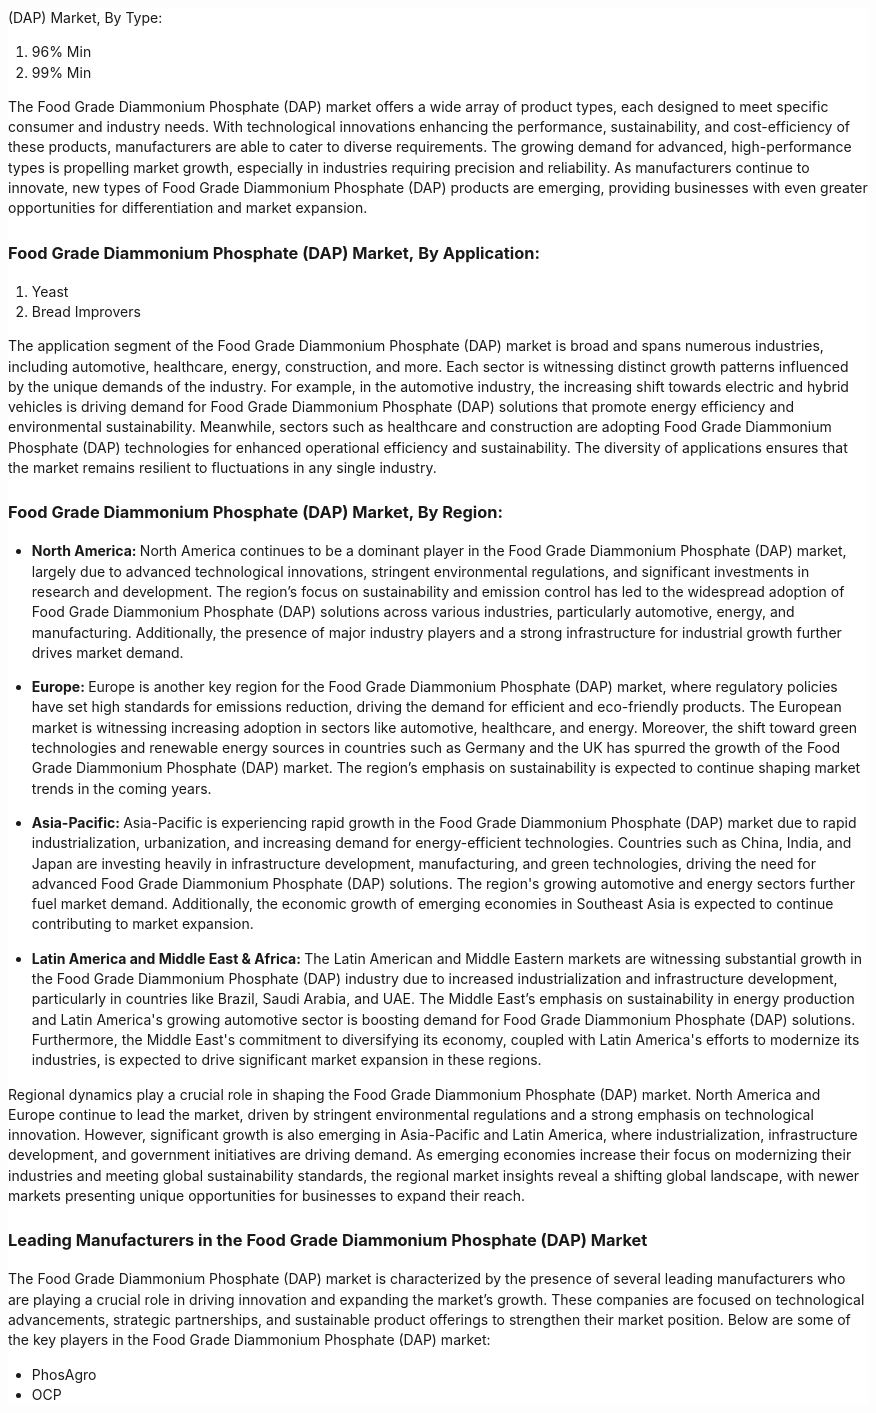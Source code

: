 (DAP) Market, By Type:<br /></strong></h3><ol><li>96% Min<li> 99% Min</li></ol><p>The Food Grade Diammonium Phosphate (DAP) market offers a wide array of product types, each designed to meet specific consumer and industry needs. With technological innovations enhancing the performance, sustainability, and cost-efficiency of these products, manufacturers are able to cater to diverse requirements. The growing demand for advanced, high-performance types is propelling market growth, especially in industries requiring precision and reliability. As manufacturers continue to innovate, new types of Food Grade Diammonium Phosphate (DAP) products are emerging, providing businesses with even greater opportunities for differentiation and market expansion.</p><h3>Food Grade Diammonium Phosphate (DAP) Market,&nbsp;By Application:</h3><ol><li>Yeast<li> Bread Improvers</li></ol><p>The application segment of the Food Grade Diammonium Phosphate (DAP) market is broad and spans numerous industries, including automotive, healthcare, energy, construction, and more. Each sector is witnessing distinct growth patterns influenced by the unique demands of the industry. For example, in the automotive industry, the increasing shift towards electric and hybrid vehicles is driving demand for Food Grade Diammonium Phosphate (DAP) solutions that promote energy efficiency and environmental sustainability. Meanwhile, sectors such as healthcare and construction are adopting Food Grade Diammonium Phosphate (DAP) technologies for enhanced operational efficiency and sustainability. The diversity of applications ensures that the market remains resilient to fluctuations in any single industry.</p><h3>Food Grade Diammonium Phosphate (DAP) Market, By Region:</h3><ul><li><p><strong>North America:&nbsp;</strong>North America continues to be a dominant player in the Food Grade Diammonium Phosphate (DAP) market, largely due to advanced technological innovations, stringent environmental regulations, and significant investments in research and development. The region&rsquo;s focus on sustainability and emission control has led to the widespread adoption of Food Grade Diammonium Phosphate (DAP) solutions across various industries, particularly automotive, energy, and manufacturing. Additionally, the presence of major industry players and a strong infrastructure for industrial growth further drives market demand.</p></li><li><p><strong><strong>Europe:&nbsp;</strong></strong>Europe is another key region for the Food Grade Diammonium Phosphate (DAP) market, where regulatory policies have set high standards for emissions reduction, driving the demand for efficient and eco-friendly products. The European market is witnessing increasing adoption in sectors like automotive, healthcare, and energy. Moreover, the shift toward green technologies and renewable energy sources in countries such as Germany and the UK has spurred the growth of the Food Grade Diammonium Phosphate (DAP) market. The region&rsquo;s emphasis on sustainability is expected to continue shaping market trends in the coming years.</p></li><li><p><strong><strong>Asia-Pacific:&nbsp;</strong></strong>Asia-Pacific is experiencing rapid growth in the Food Grade Diammonium Phosphate (DAP) market due to rapid industrialization, urbanization, and increasing demand for energy-efficient technologies. Countries such as China, India, and Japan are investing heavily in infrastructure development, manufacturing, and green technologies, driving the need for advanced Food Grade Diammonium Phosphate (DAP) solutions. The region's growing automotive and energy sectors further fuel market demand. Additionally, the economic growth of emerging economies in Southeast Asia is expected to continue contributing to market expansion.</p></li><li><p><strong><strong>Latin America and Middle East &amp; Africa:&nbsp;</strong></strong>The Latin American and Middle Eastern markets are witnessing substantial growth in the Food Grade Diammonium Phosphate (DAP) industry due to increased industrialization and infrastructure development, particularly in countries like Brazil, Saudi Arabia, and UAE. The Middle East&rsquo;s emphasis on sustainability in energy production and Latin America's growing automotive sector is boosting demand for Food Grade Diammonium Phosphate (DAP) solutions. Furthermore, the Middle East's commitment to diversifying its economy, coupled with Latin America's efforts to modernize its industries, is expected to drive significant market expansion in these regions.</p></li></ul><p>Regional dynamics play a crucial role in shaping the Food Grade Diammonium Phosphate (DAP) market. North America and Europe continue to lead the market, driven by stringent environmental regulations and a strong emphasis on technological innovation. However, significant growth is also emerging in Asia-Pacific and Latin America, where industrialization, infrastructure development, and government initiatives are driving demand. As emerging economies increase their focus on modernizing their industries and meeting global sustainability standards, the regional market insights reveal a shifting global landscape, with newer markets presenting unique opportunities for businesses to expand their reach.</p><h3><strong>Leading Manufacturers in the Food Grade Diammonium Phosphate (DAP) Market</strong></h3><p>The Food Grade Diammonium Phosphate (DAP) market is characterized by the presence of several leading manufacturers who are playing a crucial role in driving innovation and expanding the market&rsquo;s growth. These companies are focused on technological advancements, strategic partnerships, and sustainable product offerings to strengthen their market position. Below are some of the key players in the Food Grade Diammonium Phosphate (DAP) market:</p></div><div class="article-main__content" data-test-id="publishing-text-block"><ul><li><span class="">PhosAgro<li>OCP